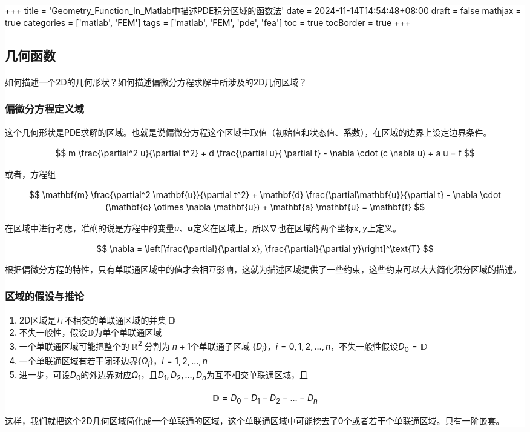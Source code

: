 +++
title = 'Geometry_Function_In_Matlab中描述PDE积分区域的函数法'
date = 2024-11-14T14:54:48+08:00
draft = false
mathjax = true
categories = ['matlab', 'FEM']
tags = ['matlab', 'FEM', 'pde', 'fea']
toc = true
tocBorder = true
+++



## 几何函数

如何描述一个2D的几何形状？如何描述偏微分方程求解中所涉及的2D几何区域？

### 偏微分方程定义域

这个几何形状是PDE求解的区域。也就是说偏微分方程这个区域中取值（初始值和状态值、系数），在区域的边界上设定边界条件。

$$
m \frac{\partial^2 u}{\partial t^2} + d \frac{\partial u}{ \partial t} - \nabla \cdot (c \nabla u) + a u = f
$$

或者，方程组

$$
\mathbf{m} \frac{\partial^2 \mathbf{u}}{\partial t^2} + \mathbf{d} \frac{\partial\mathbf{u}}{\partial t} - \nabla \cdot (\mathbf{c} \otimes \nabla \mathbf{u}) + \mathbf{a} \mathbf{u} = \mathbf{f}
$$

在区域中进行考虑，准确的说是方程中的变量$u$、$\mathbf{u}$定义在区域上，所以$\nabla$也在区域的两个坐标$x, y$上定义。

$$
\nabla = \left[\frac{\partial}{\partial x}, \frac{\partial}{\partial y}\right]^\text{T}
$$

根据偏微分方程的特性，只有单联通区域中的值才会相互影响，这就为描述区域提供了一些约束，这些约束可以大大简化积分区域的描述。

### 区域的假设与推论

1. 2D区域是互不相交的单联通区域的并集 $\mathbb{D}$
2. 不失一般性，假设$\mathbb{D}$为单个单联通区域
3. 一个单联通区域可能把整个的 $\mathbb{R}^2$ 分割为 $n+1$个单联通子区域 $\{D_i\}$，$i=0,1,2,\ldots, n$，不失一般性假设$D_0=\mathbb{D}$
4. 一个单联通区域有若干闭环边界$\{\Omega_i\}$，$i=1,2,\ldots, n$
5. 进一步，可设$D_0$的外边界对应$\Omega_1$，且$D_1, D_2, \ldots, D_n$为互不相交单联通区域，且


$$
\mathbb{D} = D_0 - D_1 - D_2 - \ldots - D_n
$$

这样，我们就把这个2D几何区域简化成一个单联通的区域，这个单联通区域中可能挖去了0个或者若干个单联通区域。只有一阶嵌套。
